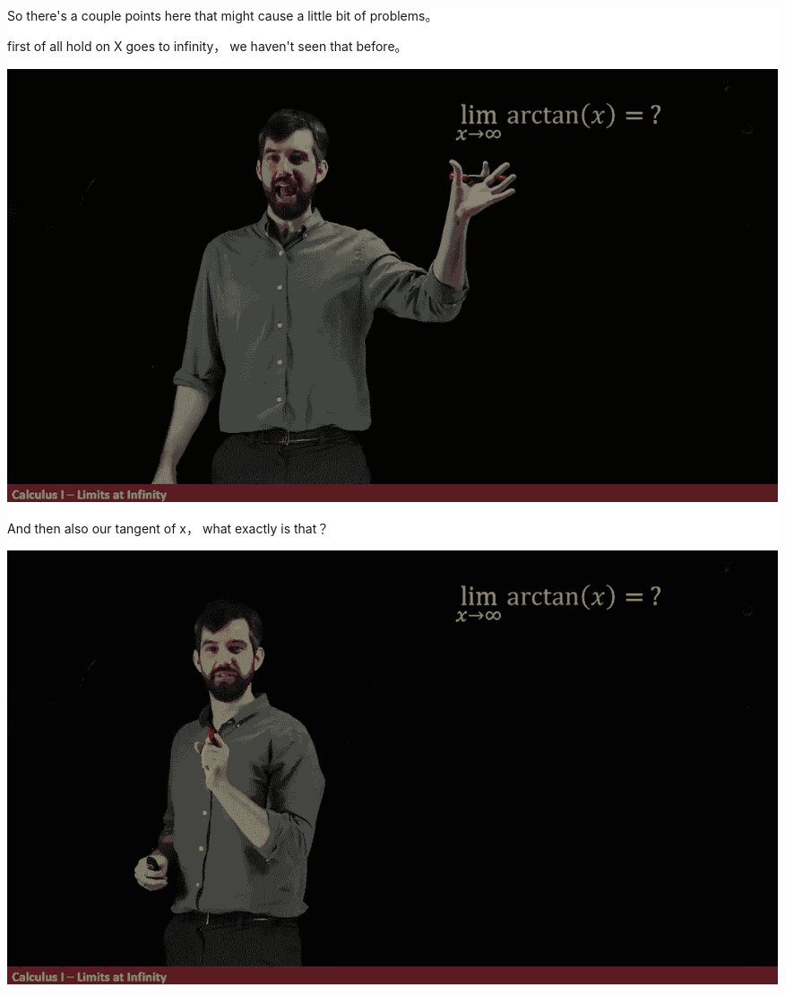 So there's a couple points here that might cause a little bit of problems。

 first of all hold on X goes to infinity， we haven't seen that before。



![](img/55010ec7a76cc6b2930b03878591286a_4.png)

And then also our tangent of x， what exactly is that？



![](img/55010ec7a76cc6b2930b03878591286a_6.png)
